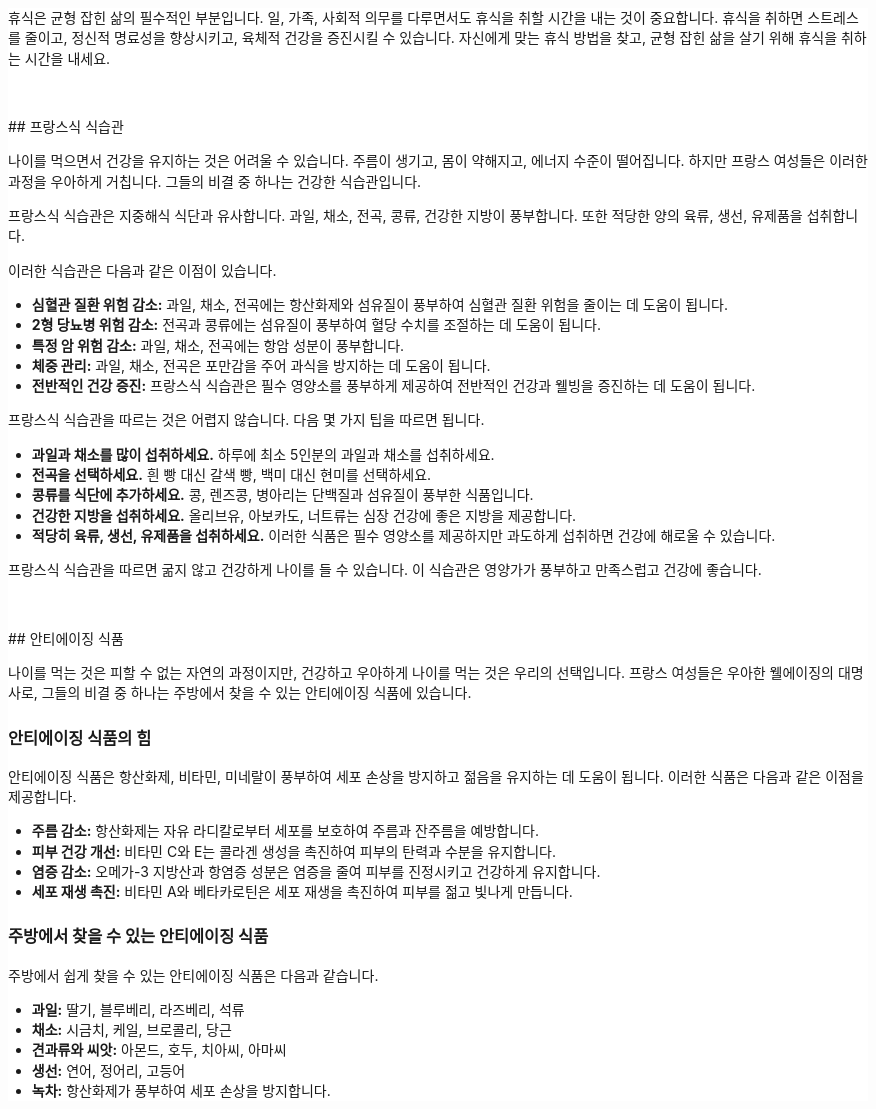 

휴식은 균형 잡힌 삶의 필수적인 부분입니다. 일, 가족, 사회적 의무를 다루면서도 휴식을 취할 시간을 내는 것이 중요합니다. 휴식을 취하면 스트레스를 줄이고, 정신적 명료성을 향상시키고, 육체적 건강을 증진시킬 수 있습니다. 자신에게 맞는 휴식 방법을 찾고, 균형 잡힌 삶을 살기 위해 휴식을 취하는 시간을 내세요.

<p>&nbsp;</p>
## 프랑스식 식습관

나이를 먹으면서 건강을 유지하는 것은 어려울 수 있습니다. 주름이 생기고, 몸이 약해지고, 에너지 수준이 떨어집니다. 하지만 프랑스 여성들은 이러한 과정을 우아하게 거칩니다. 그들의 비결 중 하나는 건강한 식습관입니다.

프랑스식 식습관은 지중해식 식단과 유사합니다. 과일, 채소, 전곡, 콩류, 건강한 지방이 풍부합니다. 또한 적당한 양의 육류, 생선, 유제품을 섭취합니다.

이러한 식습관은 다음과 같은 이점이 있습니다.

- **심혈관 질환 위험 감소:** 과일, 채소, 전곡에는 항산화제와 섬유질이 풍부하여 심혈관 질환 위험을 줄이는 데 도움이 됩니다.
- **2형 당뇨병 위험 감소:** 전곡과 콩류에는 섬유질이 풍부하여 혈당 수치를 조절하는 데 도움이 됩니다.
- **특정 암 위험 감소:** 과일, 채소, 전곡에는 항암 성분이 풍부합니다.
- **체중 관리:** 과일, 채소, 전곡은 포만감을 주어 과식을 방지하는 데 도움이 됩니다.
- **전반적인 건강 증진:** 프랑스식 식습관은 필수 영양소를 풍부하게 제공하여 전반적인 건강과 웰빙을 증진하는 데 도움이 됩니다.

프랑스식 식습관을 따르는 것은 어렵지 않습니다. 다음 몇 가지 팁을 따르면 됩니다.

- **과일과 채소를 많이 섭취하세요.** 하루에 최소 5인분의 과일과 채소를 섭취하세요.
- **전곡을 선택하세요.** 흰 빵 대신 갈색 빵, 백미 대신 현미를 선택하세요.
- **콩류를 식단에 추가하세요.** 콩, 렌즈콩, 병아리는 단백질과 섬유질이 풍부한 식품입니다.
- **건강한 지방을 섭취하세요.** 올리브유, 아보카도, 너트류는 심장 건강에 좋은 지방을 제공합니다.
- **적당히 육류, 생선, 유제품을 섭취하세요.** 이러한 식품은 필수 영양소를 제공하지만 과도하게 섭취하면 건강에 해로울 수 있습니다.

프랑스식 식습관을 따르면 굶지 않고 건강하게 나이를 들 수 있습니다. 이 식습관은 영양가가 풍부하고 만족스럽고 건강에 좋습니다.

<p>&nbsp;</p>
## 안티에이징 식품

나이를 먹는 것은 피할 수 없는 자연의 과정이지만, 건강하고 우아하게 나이를 먹는 것은 우리의 선택입니다. 프랑스 여성들은 우아한 웰에이징의 대명사로, 그들의 비결 중 하나는 주방에서 찾을 수 있는 안티에이징 식품에 있습니다.

### 안티에이징 식품의 힘

안티에이징 식품은 항산화제, 비타민, 미네랄이 풍부하여 세포 손상을 방지하고 젊음을 유지하는 데 도움이 됩니다. 이러한 식품은 다음과 같은 이점을 제공합니다.

- **주름 감소:** 항산화제는 자유 라디칼로부터 세포를 보호하여 주름과 잔주름을 예방합니다.
- **피부 건강 개선:** 비타민 C와 E는 콜라겐 생성을 촉진하여 피부의 탄력과 수분을 유지합니다.
- **염증 감소:** 오메가-3 지방산과 항염증 성분은 염증을 줄여 피부를 진정시키고 건강하게 유지합니다.
- **세포 재생 촉진:** 비타민 A와 베타카로틴은 세포 재생을 촉진하여 피부를 젊고 빛나게 만듭니다.

### 주방에서 찾을 수 있는 안티에이징 식품

주방에서 쉽게 찾을 수 있는 안티에이징 식품은 다음과 같습니다.

- **과일:** 딸기, 블루베리, 라즈베리, 석류
- **채소:** 시금치, 케일, 브로콜리, 당근
- **견과류와 씨앗:** 아몬드, 호두, 치아씨, 아마씨
- **생선:** 연어, 정어리, 고등어
- **녹차:** 항산화제가 풍부하여 세포 손상을 방지합니다.
